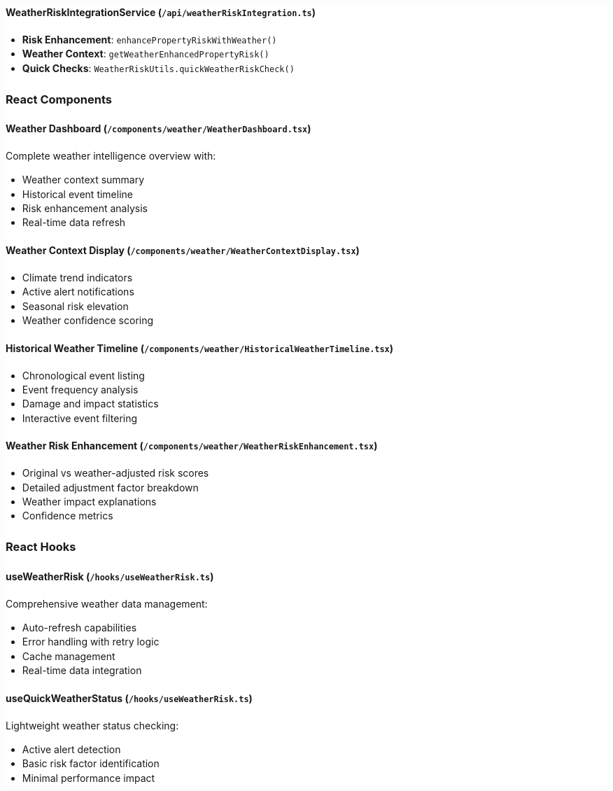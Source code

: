 #### WeatherRiskIntegrationService (`/api/weatherRiskIntegration.ts`)
- **Risk Enhancement**: `enhancePropertyRiskWithWeather()`
- **Weather Context**: `getWeatherEnhancedPropertyRisk()`
- **Quick Checks**: `WeatherRiskUtils.quickWeatherRiskCheck()`

### React Components

#### Weather Dashboard (`/components/weather/WeatherDashboard.tsx`)
Complete weather intelligence overview with:
- Weather context summary
- Historical event timeline  
- Risk enhancement analysis
- Real-time data refresh

#### Weather Context Display (`/components/weather/WeatherContextDisplay.tsx`)
- Climate trend indicators
- Active alert notifications
- Seasonal risk elevation
- Weather confidence scoring

#### Historical Weather Timeline (`/components/weather/HistoricalWeatherTimeline.tsx`)
- Chronological event listing
- Event frequency analysis
- Damage and impact statistics
- Interactive event filtering

#### Weather Risk Enhancement (`/components/weather/WeatherRiskEnhancement.tsx`)
- Original vs weather-adjusted risk scores
- Detailed adjustment factor breakdown
- Weather impact explanations
- Confidence metrics

### React Hooks

#### useWeatherRisk (`/hooks/useWeatherRisk.ts`)
Comprehensive weather data management:
- Auto-refresh capabilities
- Error handling with retry logic
- Cache management
- Real-time data integration

#### useQuickWeatherStatus (`/hooks/useWeatherRisk.ts`)
Lightweight weather status checking:
- Active alert detection
- Basic risk factor identification
- Minimal performance impact
